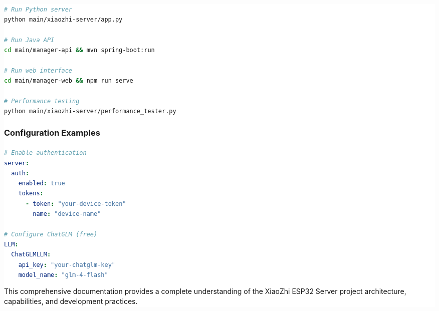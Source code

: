 ```bash
# Run Python server
python main/xiaozhi-server/app.py

# Run Java API
cd main/manager-api && mvn spring-boot:run

# Run web interface
cd main/manager-web && npm run serve

# Performance testing
python main/xiaozhi-server/performance_tester.py
```

### Configuration Examples

```yaml
# Enable authentication
server:
  auth:
    enabled: true
    tokens:
      - token: "your-device-token"
        name: "device-name"

# Configure ChatGLM (free)
LLM:
  ChatGLMLLM:
    api_key: "your-chatglm-key"
    model_name: "glm-4-flash"
```

This comprehensive documentation provides a complete understanding of the XiaoZhi ESP32 Server project architecture, capabilities, and development practices.